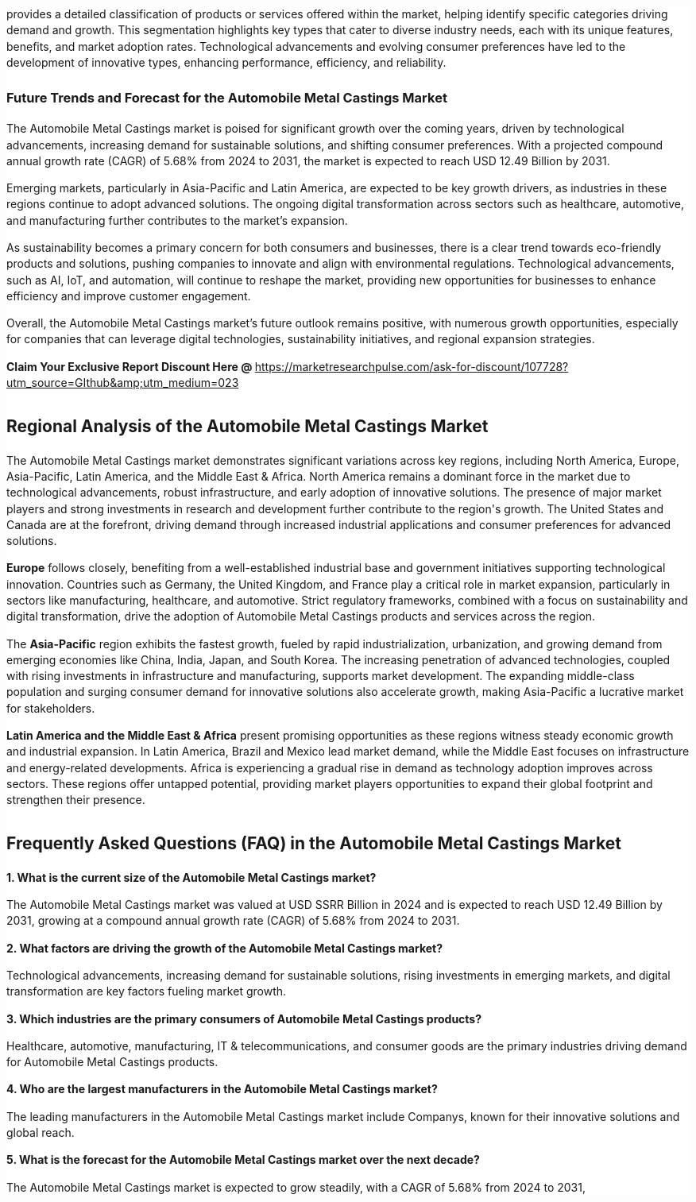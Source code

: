 provides a detailed classification of products or services offered within the market, helping identify specific categories driving demand and growth. This segmentation highlights key types that cater to diverse industry needs, each with its unique features, benefits, and market adoption rates. Technological advancements and evolving consumer preferences have led to the development of innovative types, enhancing performance, efficiency, and reliability.</p><h3>Future Trends and Forecast for the Automobile Metal Castings Market</h3><p>The Automobile Metal Castings market is poised for significant growth over the coming years, driven by technological advancements, increasing demand for sustainable solutions, and shifting consumer preferences. With a projected compound annual growth rate (CAGR) of 5.68% from 2024 to 2031, the market is expected to reach USD 12.49 Billion by 2031.</p><p>Emerging markets, particularly in Asia-Pacific and Latin America, are expected to be key growth drivers, as industries in these regions continue to adopt advanced solutions. The ongoing digital transformation across sectors such as healthcare, automotive, and manufacturing further contributes to the market&rsquo;s expansion.</p><p>As sustainability becomes a primary concern for both consumers and businesses, there is a clear trend towards eco-friendly products and solutions, pushing companies to innovate and align with environmental regulations. Technological advancements, such as AI, IoT, and automation, will continue to reshape the market, providing new opportunities for businesses to enhance efficiency and improve customer engagement.</p><p>Overall, the Automobile Metal Castings market&rsquo;s future outlook remains positive, with numerous growth opportunities, especially for companies that can leverage digital technologies, sustainability initiatives, and regional expansion strategies.</p><p><strong>Claim Your Exclusive Report Discount Here @ </strong><a href="https://marketresearchpulse.com/ask-for-discount/107728?utm_source=GIthub&amp;utm_medium=023">https://marketresearchpulse.com/ask-for-discount/107728?utm_source=GIthub&amp;utm_medium=023</a></p><h2><strong>Regional Analysis of the Automobile Metal Castings Market</strong></h2><p>The Automobile Metal Castings market demonstrates significant variations across key regions, including North America, Europe, Asia-Pacific, Latin America, and the Middle East &amp; Africa. North America remains a dominant force in the market due to technological advancements, robust infrastructure, and early adoption of innovative solutions. The presence of major market players and strong investments in research and development further contribute to the region's growth. The United States and Canada are at the forefront, driving demand through increased industrial applications and consumer preferences for advanced solutions.</p><p><strong>Europe</strong> follows closely, benefiting from a well-established industrial base and government initiatives supporting technological innovation. Countries such as Germany, the United Kingdom, and France play a critical role in market expansion, particularly in sectors like manufacturing, healthcare, and automotive. Strict regulatory frameworks, combined with a focus on sustainability and digital transformation, drive the adoption of Automobile Metal Castings products and services across the region.</p><p>The <strong>Asia-Pacific</strong> region exhibits the fastest growth, fueled by rapid industrialization, urbanization, and growing demand from emerging economies like China, India, Japan, and South Korea. The increasing penetration of advanced technologies, coupled with rising investments in infrastructure and manufacturing, supports market development. The expanding middle-class population and surging consumer demand for innovative solutions also accelerate growth, making Asia-Pacific a lucrative market for stakeholders.</p><p><strong>Latin America and the Middle East &amp; Africa</strong> present promising opportunities as these regions witness steady economic growth and industrial expansion. In Latin America, Brazil and Mexico lead market demand, while the Middle East focuses on infrastructure and energy-related developments. Africa is experiencing a gradual rise in demand as technology adoption improves across sectors. These regions offer untapped potential, providing market players opportunities to expand their global footprint and strengthen their presence.</p><h2><strong>Frequently Asked Questions (FAQ) in the Automobile Metal Castings Market</strong></h2><p><strong>1. What is the current size of the Automobile Metal Castings market?</strong></p><p>The Automobile Metal Castings market was valued at USD SSRR Billion in 2024 and is expected to reach USD 12.49 Billion by 2031, growing at a compound annual growth rate (CAGR) of 5.68% from 2024 to 2031.</p><p><strong>2. What factors are driving the growth of the Automobile Metal Castings market?</strong></p><p>Technological advancements, increasing demand for sustainable solutions, rising investments in emerging markets, and digital transformation are key factors fueling market growth.</p><p><strong>3. Which industries are the primary consumers of Automobile Metal Castings products?</strong></p><p>Healthcare, automotive, manufacturing, IT &amp; telecommunications, and consumer goods are the primary industries driving demand for Automobile Metal Castings products.</p><p><strong>4. Who are the largest manufacturers in the Automobile Metal Castings market?</strong></p><p>The leading manufacturers in the Automobile Metal Castings market include Companys, known for their innovative solutions and global reach.</p><p><strong>5. What is the forecast for the Automobile Metal Castings market over the next decade?</strong></p><p>The Automobile Metal Castings market is expected to grow steadily, with a CAGR of 5.68% from 2024 to 2031,